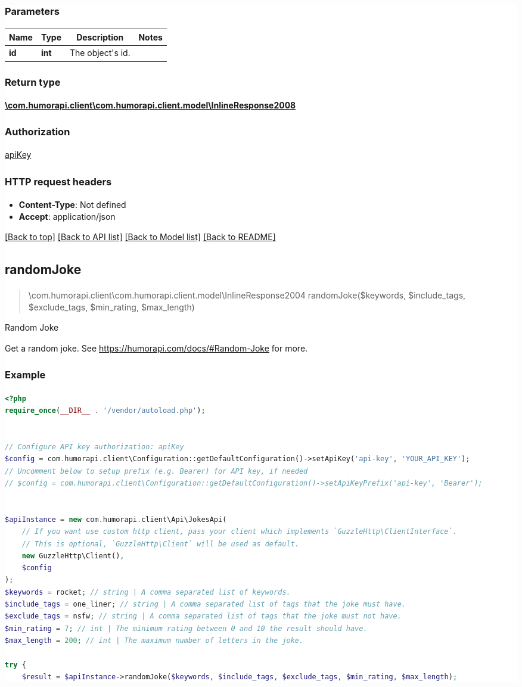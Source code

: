 ### Parameters


Name | Type | Description  | Notes
------------- | ------------- | ------------- | -------------
 **id** | **int**| The object&#39;s id. |

### Return type

[**\com.humorapi.client\com.humorapi.client.model\InlineResponse2008**](../Model/InlineResponse2008.md)

### Authorization

[apiKey](../../README.md#apiKey)

### HTTP request headers

- **Content-Type**: Not defined
- **Accept**: application/json

[[Back to top]](#) [[Back to API list]](../../README.md#documentation-for-api-endpoints)
[[Back to Model list]](../../README.md#documentation-for-models)
[[Back to README]](../../README.md)


## randomJoke

> \com.humorapi.client\com.humorapi.client.model\InlineResponse2004 randomJoke($keywords, $include_tags, $exclude_tags, $min_rating, $max_length)

Random Joke

Get a random joke. See https://humorapi.com/docs/#Random-Joke for more.

### Example

```php
<?php
require_once(__DIR__ . '/vendor/autoload.php');


// Configure API key authorization: apiKey
$config = com.humorapi.client\Configuration::getDefaultConfiguration()->setApiKey('api-key', 'YOUR_API_KEY');
// Uncomment below to setup prefix (e.g. Bearer) for API key, if needed
// $config = com.humorapi.client\Configuration::getDefaultConfiguration()->setApiKeyPrefix('api-key', 'Bearer');


$apiInstance = new com.humorapi.client\Api\JokesApi(
    // If you want use custom http client, pass your client which implements `GuzzleHttp\ClientInterface`.
    // This is optional, `GuzzleHttp\Client` will be used as default.
    new GuzzleHttp\Client(),
    $config
);
$keywords = rocket; // string | A comma separated list of keywords.
$include_tags = one_liner; // string | A comma separated list of tags that the joke must have.
$exclude_tags = nsfw; // string | A comma separated list of tags that the joke must not have.
$min_rating = 7; // int | The minimum rating between 0 and 10 the result should have.
$max_length = 200; // int | The maximum number of letters in the joke.

try {
    $result = $apiInstance->randomJoke($keywords, $include_tags, $exclude_tags, $min_rating, $max_length);
```